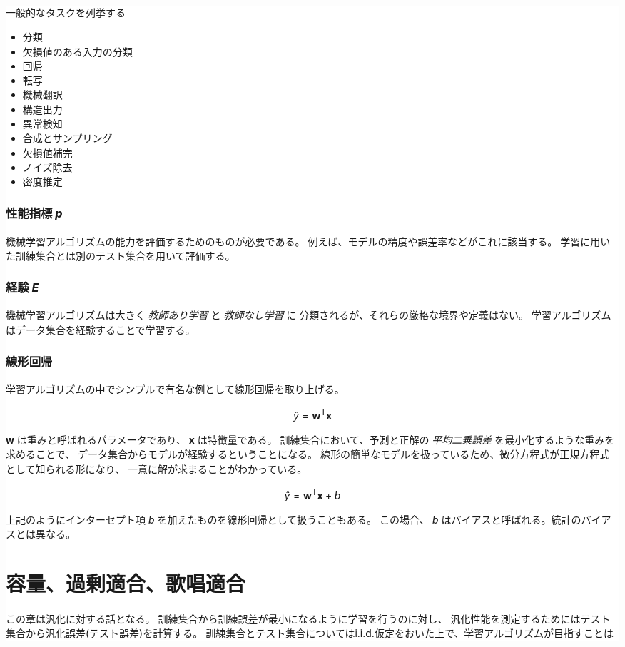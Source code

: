 一般的なタスクを列挙する

- 分類
- 欠損値のある入力の分類
- 回帰
- 転写
- 機械翻訳
- 構造出力
- 異常検知
- 合成とサンプリング
- 欠損値補完
- ノイズ除去
- 密度推定

### 性能指標 _p_

機械学習アルゴリズムの能力を評価するためのものが必要である。
例えば、モデルの精度や誤差率などがこれに該当する。
学習に用いた訓練集合とは別のテスト集合を用いて評価する。

### 経験 _E_

機械学習アルゴリズムは大きく *教師あり学習* と *教師なし学習* に
分類されるが、それらの厳格な境界や定義はない。
学習アルゴリズムはデータ集合を経験することで学習する。

### 線形回帰

学習アルゴリズムの中でシンプルで有名な例として線形回帰を取り上げる。

$$
    \hat{y} = \mathbf{w}^{\mathrm{T}} \mathbf{x}
$$

$\mathbf{w}$ は重みと呼ばれるパラメータであり、
$\mathbf{x}$ は特徴量である。
訓練集合において、予測と正解の *平均二乗誤差* を最小化するような重みを求めることで、
データ集合からモデルが経験するということになる。
線形の簡単なモデルを扱っているため、微分方程式が正規方程式として知られる形になり、
一意に解が求まることがわかっている。

$$
    \hat{y} = \mathbf{w}^{\mathrm{T}} \mathbf{x} + b
$$

上記のようにインターセプト項 $b$ を加えたものを線形回帰として扱うこともある。
この場合、 $b$ はバイアスと呼ばれる。統計のバイアスとは異なる。

# 容量、過剰適合、歌唱適合

この章は汎化に対する話となる。
訓練集合から訓練誤差が最小になるように学習を行うのに対し、
汎化性能を測定するためにはテスト集合から汎化誤差(テスト誤差)を計算する。
訓練集合とテスト集合についてはi.i.d.仮定をおいた上で、学習アルゴリズムが目指すことは
